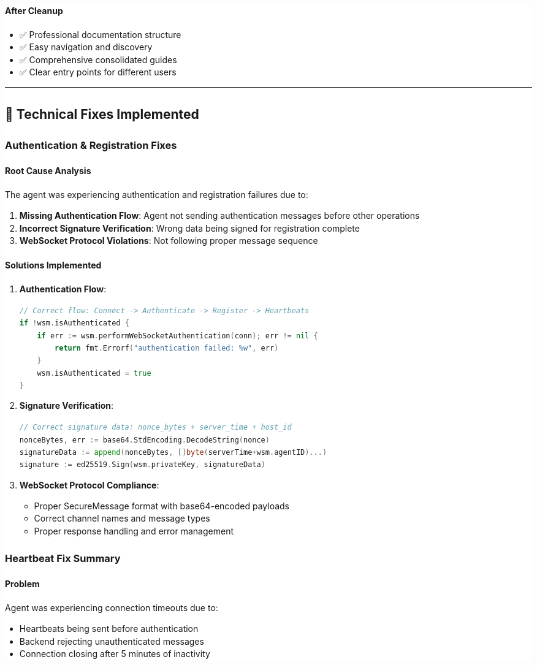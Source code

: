 #### **After Cleanup**
- ✅ Professional documentation structure
- ✅ Easy navigation and discovery
- ✅ Comprehensive consolidated guides
- ✅ Clear entry points for different users

---

## 🔧 **Technical Fixes Implemented**

### **Authentication & Registration Fixes**

#### **Root Cause Analysis**
The agent was experiencing authentication and registration failures due to:
1. **Missing Authentication Flow**: Agent not sending authentication messages before other operations
2. **Incorrect Signature Verification**: Wrong data being signed for registration complete
3. **WebSocket Protocol Violations**: Not following proper message sequence

#### **Solutions Implemented**
1. **Authentication Flow**:
   ```go
   // Correct flow: Connect -> Authenticate -> Register -> Heartbeats
   if !wsm.isAuthenticated {
       if err := wsm.performWebSocketAuthentication(conn); err != nil {
           return fmt.Errorf("authentication failed: %w", err)
       }
       wsm.isAuthenticated = true
   }
   ```

2. **Signature Verification**:
   ```go
   // Correct signature data: nonce_bytes + server_time + host_id
   nonceBytes, err := base64.StdEncoding.DecodeString(nonce)
   signatureData := append(nonceBytes, []byte(serverTime+wsm.agentID)...)
   signature := ed25519.Sign(wsm.privateKey, signatureData)
   ```

3. **WebSocket Protocol Compliance**:
   - Proper SecureMessage format with base64-encoded payloads
   - Correct channel names and message types
   - Proper response handling and error management

### **Heartbeat Fix Summary**

#### **Problem**
Agent was experiencing connection timeouts due to:
- Heartbeats being sent before authentication
- Backend rejecting unauthenticated messages
- Connection closing after 5 minutes of inactivity
